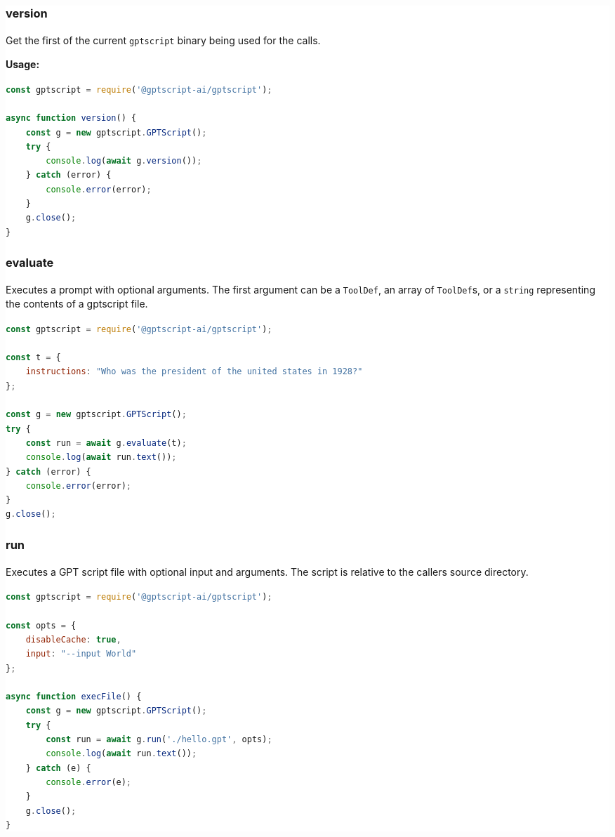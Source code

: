 ### version

Get the first of the current `gptscript` binary being used for the calls.

**Usage:**

```javascript
const gptscript = require('@gptscript-ai/gptscript');

async function version() {
    const g = new gptscript.GPTScript();
    try {
        console.log(await g.version());
    } catch (error) {
        console.error(error);
    }
    g.close();
}
```

### evaluate

Executes a prompt with optional arguments. The first argument can be a `ToolDef`, an array of `ToolDef`s, or a `string`
representing the contents of a gptscript file.

```javascript
const gptscript = require('@gptscript-ai/gptscript');

const t = {
    instructions: "Who was the president of the united states in 1928?"
};

const g = new gptscript.GPTScript();
try {
    const run = await g.evaluate(t);
    console.log(await run.text());
} catch (error) {
    console.error(error);
}
g.close();
```

### run

Executes a GPT script file with optional input and arguments. The script is relative to the callers source directory.

```javascript
const gptscript = require('@gptscript-ai/gptscript');

const opts = {
    disableCache: true,
    input: "--input World"
};

async function execFile() {
    const g = new gptscript.GPTScript();
    try {
        const run = await g.run('./hello.gpt', opts);
        console.log(await run.text());
    } catch (e) {
        console.error(e);
    }
    g.close();
}
```